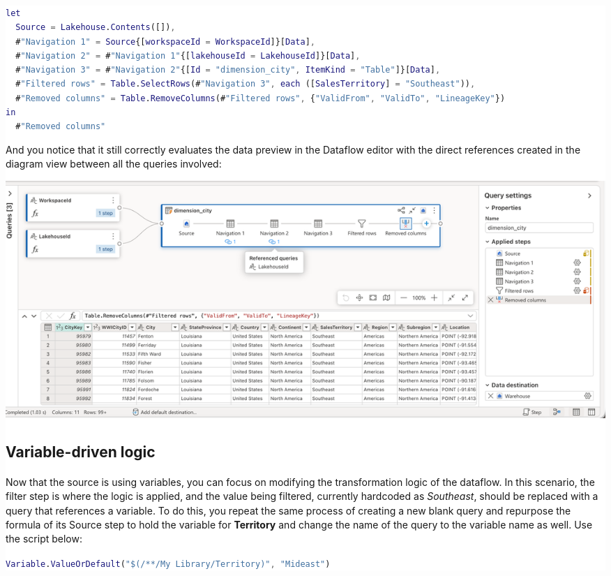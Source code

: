 ```M code 
let
  Source = Lakehouse.Contents([]),
  #"Navigation 1" = Source{[workspaceId = WorkspaceId]}[Data],
  #"Navigation 2" = #"Navigation 1"{[lakehouseId = LakehouseId]}[Data],
  #"Navigation 3" = #"Navigation 2"{[Id = "dimension_city", ItemKind = "Table"]}[Data],
  #"Filtered rows" = Table.SelectRows(#"Navigation 3", each ([SalesTerritory] = "Southeast")),
  #"Removed columns" = Table.RemoveColumns(#"Filtered rows", {"ValidFrom", "ValidTo", "LineageKey"})
in
  #"Removed columns"
```

And you notice that it still correctly evaluates the data preview in the Dataflow editor with the direct references created in the diagram view between all the queries involved:

![Screenshot with WorkspaceId and LakehouseId queries being referenced in the dimension_city query.](media/dataflow-gen2-variable-references/workspaceid-lakehouseid-variable-references-query.png)

## Variable-driven logic

Now that the source is using variables, you can focus on modifying the transformation logic of the dataflow. In this scenario, the filter step is where the logic is applied, and the value being filtered, currently hardcoded as *Southeast*, should be replaced with a query that references a variable.
To do this, you repeat the same process of creating a new blank query and repurpose the formula of its Source step to hold the variable for **Territory** and change the name of the query to the variable name as well. Use the script below:

```M code 
Variable.ValueOrDefault("$(/**/My Library/Territory)", "Mideast")
```
